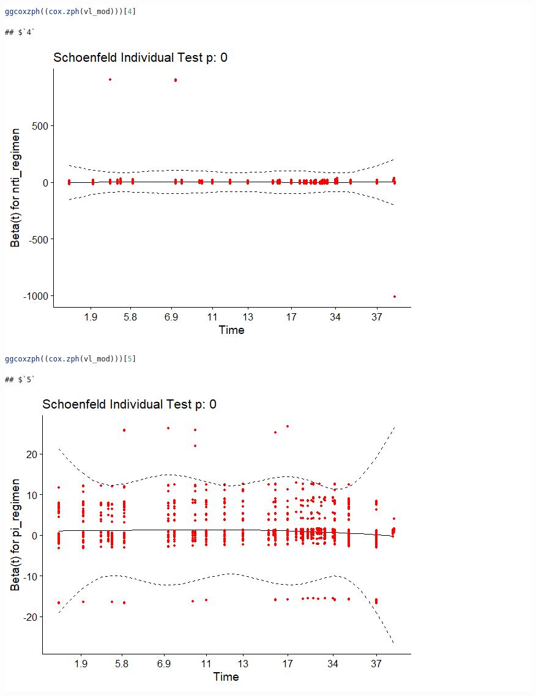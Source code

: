 ``` r
ggcoxzph((cox.zph(vl_mod)))[4]
```

    ## $`4`

![](Cox-regression-with-time-varying-covariates_files/figure-gfm/unnamed-chunk-16-4.png)

``` r
ggcoxzph((cox.zph(vl_mod)))[5]
```

    ## $`5`

![](Cox-regression-with-time-varying-covariates_files/figure-gfm/unnamed-chunk-16-5.png)
